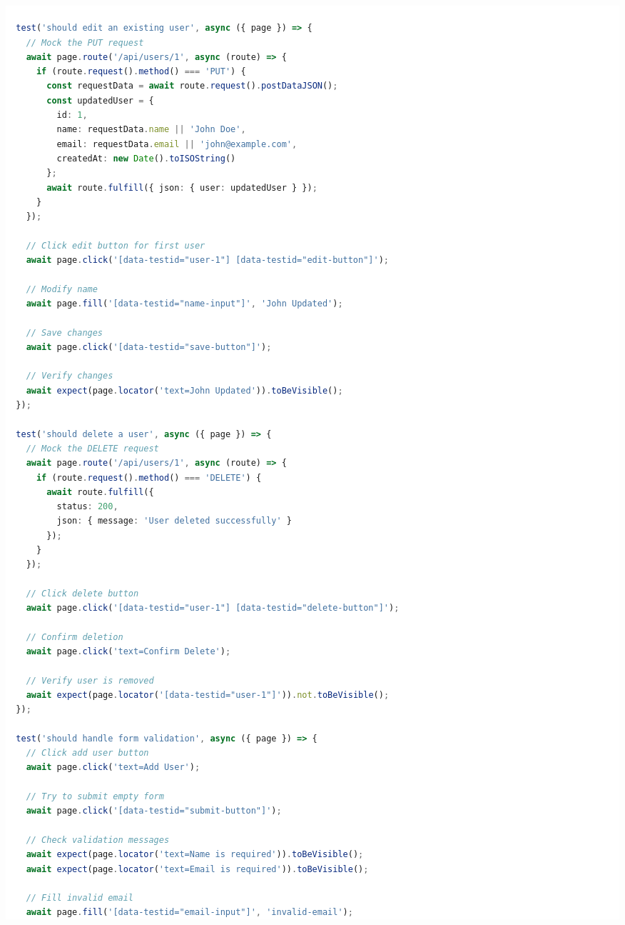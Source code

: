 ```typescript

  test('should edit an existing user', async ({ page }) => {
    // Mock the PUT request
    await page.route('/api/users/1', async (route) => {
      if (route.request().method() === 'PUT') {
        const requestData = await route.request().postDataJSON();
        const updatedUser = {
          id: 1,
          name: requestData.name || 'John Doe',
          email: requestData.email || 'john@example.com',
          createdAt: new Date().toISOString()
        };
        await route.fulfill({ json: { user: updatedUser } });
      }
    });

    // Click edit button for first user
    await page.click('[data-testid="user-1"] [data-testid="edit-button"]');

    // Modify name
    await page.fill('[data-testid="name-input"]', 'John Updated');

    // Save changes
    await page.click('[data-testid="save-button"]');

    // Verify changes
    await expect(page.locator('text=John Updated')).toBeVisible();
  });

  test('should delete a user', async ({ page }) => {
    // Mock the DELETE request
    await page.route('/api/users/1', async (route) => {
      if (route.request().method() === 'DELETE') {
        await route.fulfill({
          status: 200,
          json: { message: 'User deleted successfully' }
        });
      }
    });

    // Click delete button
    await page.click('[data-testid="user-1"] [data-testid="delete-button"]');

    // Confirm deletion
    await page.click('text=Confirm Delete');

    // Verify user is removed
    await expect(page.locator('[data-testid="user-1"]')).not.toBeVisible();
  });

  test('should handle form validation', async ({ page }) => {
    // Click add user button
    await page.click('text=Add User');

    // Try to submit empty form
    await page.click('[data-testid="submit-button"]');

    // Check validation messages
    await expect(page.locator('text=Name is required')).toBeVisible();
    await expect(page.locator('text=Email is required')).toBeVisible();

    // Fill invalid email
    await page.fill('[data-testid="email-input"]', 'invalid-email');
```